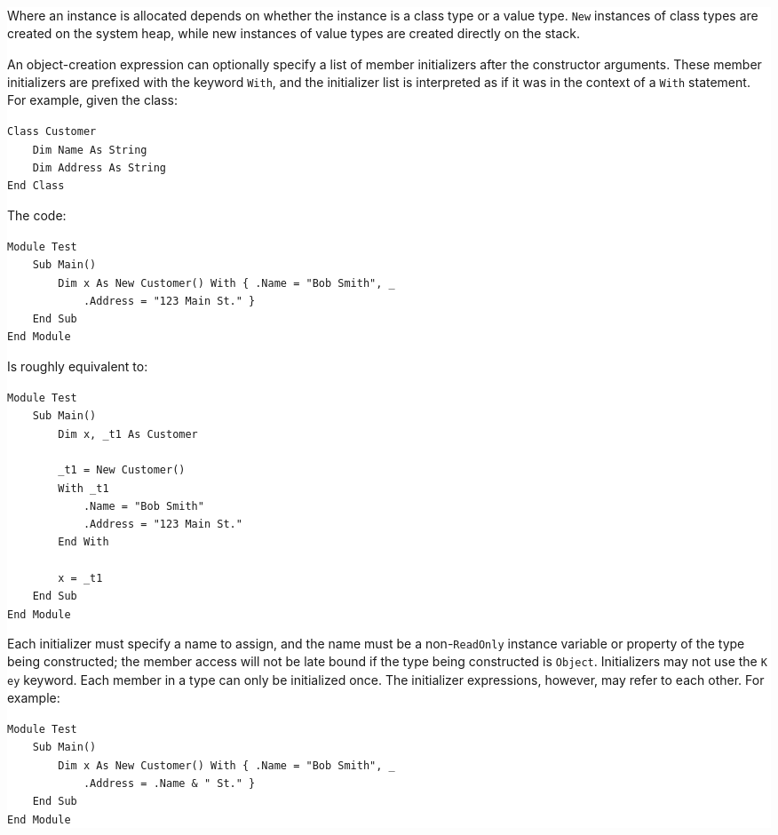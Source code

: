 Where an instance is allocated depends on whether the instance is a class type or a value type. `New` instances of class types are created on the system heap, while new instances of value types are created directly on the stack.

An object-creation expression can optionally specify a list of member initializers after the constructor arguments. These member initializers are prefixed with the keyword `With`, and the initializer list is interpreted as if it was in the context of a `With` statement. For example, given the class:

```VB.net
Class Customer
    Dim Name As String
    Dim Address As String
End Class
```

The code:

```VB.net
Module Test
    Sub Main()
        Dim x As New Customer() With { .Name = "Bob Smith", _
            .Address = "123 Main St." }
    End Sub
End Module
```

Is roughly equivalent to:

```VB.net
Module Test
    Sub Main()
        Dim x, _t1 As Customer

        _t1 = New Customer()
        With _t1
            .Name = "Bob Smith"
            .Address = "123 Main St."
        End With

        x = _t1
    End Sub
End Module
```

Each initializer must specify a name to assign, and the name must be a non-`ReadOnly` instance variable or property of the type being constructed; the member access will not be late bound if the type being constructed is `Object`. Initializers may not use the `Key` keyword. Each member in a type can only be initialized once. The initializer expressions, however, may refer to each other. For example:

```VB.net
Module Test
    Sub Main()
        Dim x As New Customer() With { .Name = "Bob Smith", _
            .Address = .Name & " St." }
    End Sub
End Module
```
